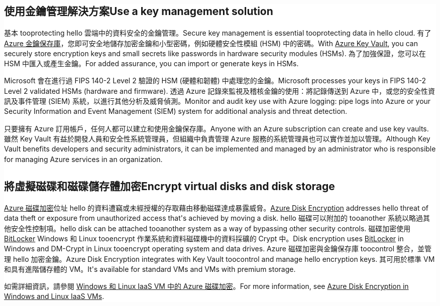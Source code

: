 ## <a name="use-a-key-management-solution"></a><span data-ttu-id="c4010-215">使用金鑰管理解決方案</span><span class="sxs-lookup"><span data-stu-id="c4010-215">Use a key management solution</span></span>

<span data-ttu-id="c4010-216">基本 tooprotecting hello 雲端中的資料安全的金鑰管理。</span><span class="sxs-lookup"><span data-stu-id="c4010-216">Secure key management is essential tooprotecting data in hello cloud.</span></span> <span data-ttu-id="c4010-217">有了 [Azure 金鑰保存庫](../key-vault/key-vault-whatis.md)，您即可安全地儲存加密金鑰和小型密碼，例如硬體安全性模組 (HSM) 中的密碼。</span><span class="sxs-lookup"><span data-stu-id="c4010-217">With [Azure Key Vault](../key-vault/key-vault-whatis.md), you can securely store encryption keys and small secrets like passwords in hardware security modules (HSMs).</span></span> <span data-ttu-id="c4010-218">為了加強保證，您可以在 HSM 中匯入或產生金鑰。</span><span class="sxs-lookup"><span data-stu-id="c4010-218">For added assurance, you can import or generate keys in HSMs.</span></span>

<span data-ttu-id="c4010-219">Microsoft 會在進行過 FIPS 140-2 Level 2 驗證的 HSM (硬體和韌體) 中處理您的金鑰。</span><span class="sxs-lookup"><span data-stu-id="c4010-219">Microsoft processes your keys in FIPS 140-2 Level 2 validated HSMs (hardware and firmware).</span></span> <span data-ttu-id="c4010-220">透過 Azure 記錄來監視及稽核金鑰的使用：將記錄傳送到 Azure 中，或您的安全性資訊及事件管理 (SIEM) 系統，以進行其他分析及威脅偵測。</span><span class="sxs-lookup"><span data-stu-id="c4010-220">Monitor and audit key use with Azure logging: pipe logs into Azure or your Security Information and Event Management (SIEM) system for additional analysis and threat detection.</span></span>

<span data-ttu-id="c4010-221">只要擁有 Azure 訂用帳戶，任何人都可以建立和使用金鑰保存庫。</span><span class="sxs-lookup"><span data-stu-id="c4010-221">Anyone with an Azure subscription can create and use key vaults.</span></span> <span data-ttu-id="c4010-222">雖然 Key Vault 有益於開發人員和安全性系統管理員，但組織中負責管理 Azure 服務的系統管理員也可以實作並加以管理。</span><span class="sxs-lookup"><span data-stu-id="c4010-222">Although Key Vault benefits developers and security administrators, it can be implemented and managed by an administrator who is responsible for managing Azure services in an organization.</span></span>


## <a name="encrypt-virtual-disks-and-disk-storage"></a><span data-ttu-id="c4010-223">將虛擬磁碟和磁碟儲存體加密</span><span class="sxs-lookup"><span data-stu-id="c4010-223">Encrypt virtual disks and disk storage</span></span>

<span data-ttu-id="c4010-224">[Azure 磁碟加密](https://gallery.technet.microsoft.com/Azure-Disk-Encryption-for-a0018eb0)位址 hello 的資料遭竊或未經授權的存取藉由移動磁碟達成暴露威脅。</span><span class="sxs-lookup"><span data-stu-id="c4010-224">[Azure Disk Encryption](https://gallery.technet.microsoft.com/Azure-Disk-Encryption-for-a0018eb0) addresses hello threat of data theft or exposure from unauthorized access that's achieved by moving a disk.</span></span> <span data-ttu-id="c4010-225">hello 磁碟可以附加的 tooanother 系統以略過其他安全性控制項。</span><span class="sxs-lookup"><span data-stu-id="c4010-225">hello disk can be attached tooanother system as a way of bypassing other security controls.</span></span> <span data-ttu-id="c4010-226">磁碟加密使用[BitLocker](https://technet.microsoft.com/library/hh831713) Windows 和 Linux tooencrypt 作業系統和資料磁碟機中的資料採礦的 Crypt 中。</span><span class="sxs-lookup"><span data-stu-id="c4010-226">Disk encryption uses [BitLocker](https://technet.microsoft.com/library/hh831713) in Windows and DM-Crypt in Linux tooencrypt operating system and data drives.</span></span> <span data-ttu-id="c4010-227">Azure 磁碟加密與金鑰保存庫 toocontrol 整合，並管理 hello 加密金鑰。</span><span class="sxs-lookup"><span data-stu-id="c4010-227">Azure Disk Encryption integrates with Key Vault toocontrol and manage hello encryption keys.</span></span> <span data-ttu-id="c4010-228">其可用於標準 VM 和具有進階儲存體的 VM。</span><span class="sxs-lookup"><span data-stu-id="c4010-228">It's available for standard VMs and VMs with premium storage.</span></span>

<span data-ttu-id="c4010-229">如需詳細資訊，請參閱 [Windows 和 Linux IaaS VM 中的 Azure 磁碟加密](azure-security-disk-encryption.md)。</span><span class="sxs-lookup"><span data-stu-id="c4010-229">For more information, see [Azure Disk Encryption in Windows and Linux IaaS VMs](azure-security-disk-encryption.md).</span></span>
